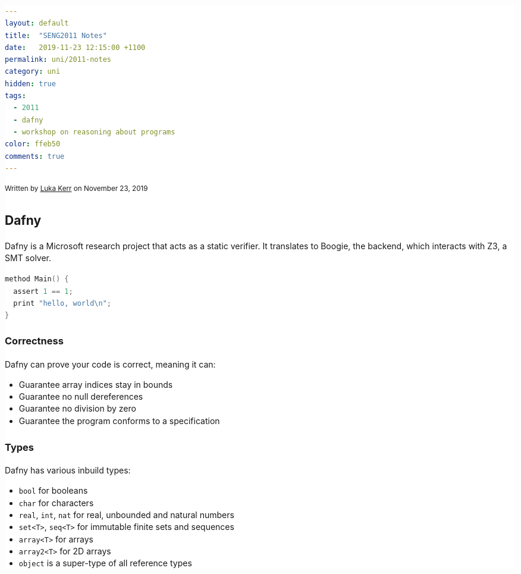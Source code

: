 ```yaml
---
layout: default
title:  "SENG2011 Notes"
date:   2019-11-23 12:15:00 +1100
permalink: uni/2011-notes
category: uni
hidden: true
tags:
  - 2011
  - dafny
  - workshop on reasoning about programs
color: ffeb50
comments: true
---
```


<small class="written-by">
  Written by <a href="https://github.com/lukakerr">Luka Kerr</a> on November 23, 2019
</small>

## Dafny

Dafny is a Microsoft research project that acts as a static verifier. It translates to Boogie, the backend, which interacts with Z3, a SMT solver.

```c
method Main() {
  assert 1 == 1;
  print "hello, world\n";
}
```

### Correctness

Dafny can prove your code is correct, meaning it can:

- Guarantee array indices stay in bounds
- Guarantee no null dereferences
- Guarantee no division by zero
- Guarantee the program conforms to a specification

### Types

Dafny has various inbuild types:

- `bool` for booleans
- `char` for characters
- `real`, `int`, `nat` for real, unbounded and natural numbers
- `set<T>`, `seq<T>` for immutable finite sets and sequences
- `array<T>` for arrays
- `array2<T>` for 2D arrays
- `object` is a super-type of all reference types
